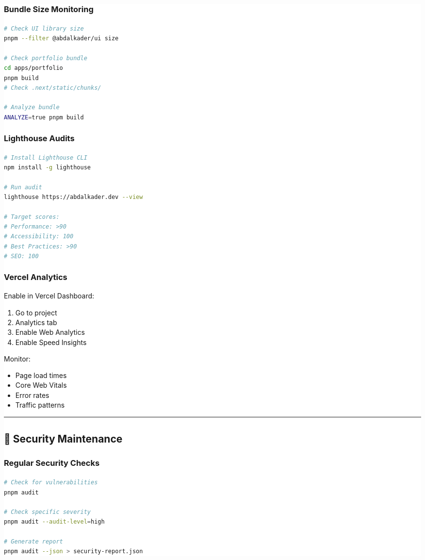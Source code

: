 ### Bundle Size Monitoring

```bash
# Check UI library size
pnpm --filter @abdalkader/ui size

# Check portfolio bundle
cd apps/portfolio
pnpm build
# Check .next/static/chunks/

# Analyze bundle
ANALYZE=true pnpm build
```

### Lighthouse Audits

```bash
# Install Lighthouse CLI
npm install -g lighthouse

# Run audit
lighthouse https://abdalkader.dev --view

# Target scores:
# Performance: >90
# Accessibility: 100
# Best Practices: >90
# SEO: 100
```

### Vercel Analytics

Enable in Vercel Dashboard:
1. Go to project
2. Analytics tab
3. Enable Web Analytics
4. Enable Speed Insights

Monitor:
- Page load times
- Core Web Vitals
- Error rates
- Traffic patterns

---

## 🔐 Security Maintenance

### Regular Security Checks

```bash
# Check for vulnerabilities
pnpm audit

# Check specific severity
pnpm audit --audit-level=high

# Generate report
pnpm audit --json > security-report.json
```
